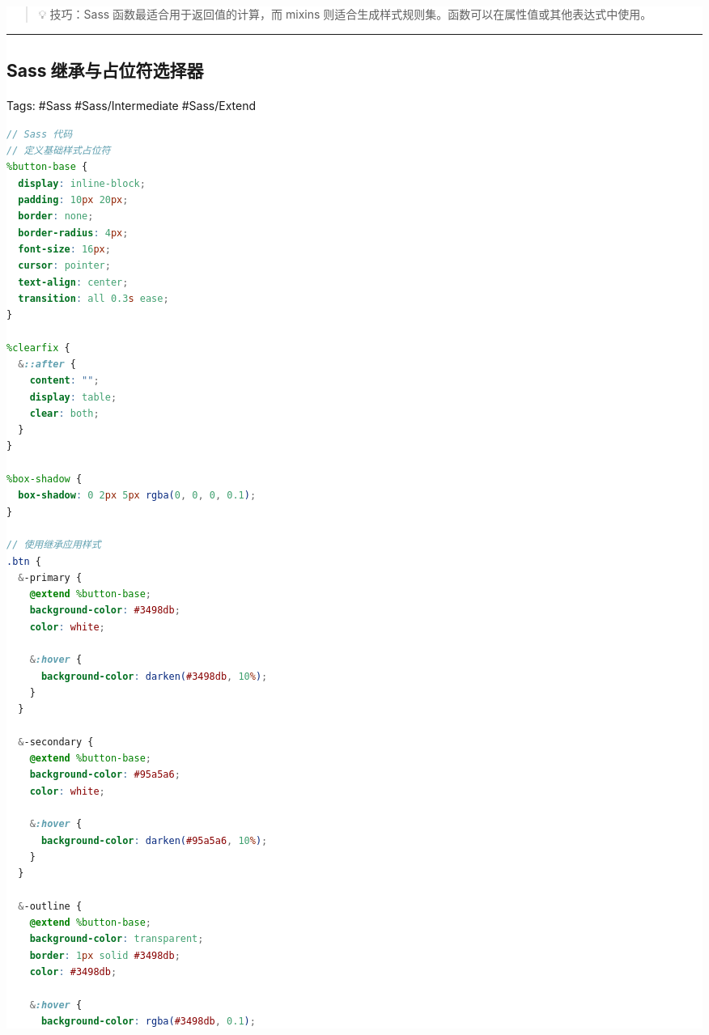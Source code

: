 > 💡 技巧：Sass 函数最适合用于返回值的计算，而 mixins 则适合生成样式规则集。函数可以在属性值或其他表达式中使用。

***

## Sass 继承与占位符选择器

Tags: #Sass #Sass/Intermediate #Sass/Extend

```scss
// Sass 代码
// 定义基础样式占位符
%button-base {
  display: inline-block;
  padding: 10px 20px;
  border: none;
  border-radius: 4px;
  font-size: 16px;
  cursor: pointer;
  text-align: center;
  transition: all 0.3s ease;
}

%clearfix {
  &::after {
    content: "";
    display: table;
    clear: both;
  }
}

%box-shadow {
  box-shadow: 0 2px 5px rgba(0, 0, 0, 0.1);
}

// 使用继承应用样式
.btn {
  &-primary {
    @extend %button-base;
    background-color: #3498db;
    color: white;
    
    &:hover {
      background-color: darken(#3498db, 10%);
    }
  }
  
  &-secondary {
    @extend %button-base;
    background-color: #95a5a6;
    color: white;
    
    &:hover {
      background-color: darken(#95a5a6, 10%);
    }
  }
  
  &-outline {
    @extend %button-base;
    background-color: transparent;
    border: 1px solid #3498db;
    color: #3498db;
    
    &:hover {
      background-color: rgba(#3498db, 0.1);
```